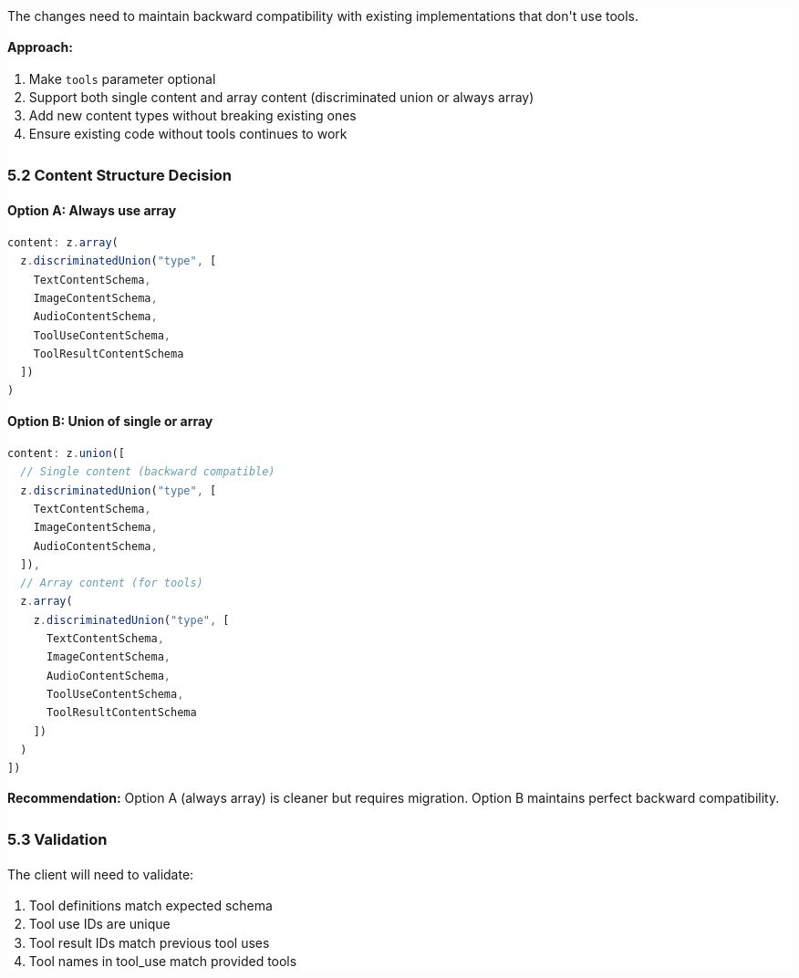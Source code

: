 The changes need to maintain backward compatibility with existing implementations that don't use tools.

**Approach:**
1. Make `tools` parameter optional
2. Support both single content and array content (discriminated union or always array)
3. Add new content types without breaking existing ones
4. Ensure existing code without tools continues to work

### 5.2 Content Structure Decision

**Option A: Always use array**
```typescript
content: z.array(
  z.discriminatedUnion("type", [
    TextContentSchema,
    ImageContentSchema,
    AudioContentSchema,
    ToolUseContentSchema,
    ToolResultContentSchema
  ])
)
```

**Option B: Union of single or array**
```typescript
content: z.union([
  // Single content (backward compatible)
  z.discriminatedUnion("type", [
    TextContentSchema,
    ImageContentSchema,
    AudioContentSchema,
  ]),
  // Array content (for tools)
  z.array(
    z.discriminatedUnion("type", [
      TextContentSchema,
      ImageContentSchema,
      AudioContentSchema,
      ToolUseContentSchema,
      ToolResultContentSchema
    ])
  )
])
```

**Recommendation:** Option A (always array) is cleaner but requires migration. Option B maintains perfect backward compatibility.

### 5.3 Validation

The client will need to validate:
1. Tool definitions match expected schema
2. Tool use IDs are unique
3. Tool result IDs match previous tool uses
4. Tool names in tool_use match provided tools
